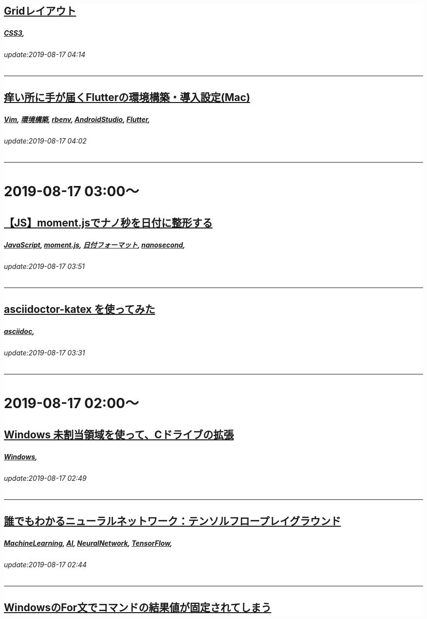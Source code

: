 ## [Gridレイアウト](https://qiita.com/takeshisakuma/items/43a4df7dd49846ebbccb)
##### [CSS3](https://qiita.com/tags/CSS3), 
###### update:2019-08-17 04:14
---
## [痒い所に手が届くFlutterの環境構築・導入設定(Mac)](https://qiita.com/jbnkk40/items/220fec4edb2cecbe6fe9)
##### [Vim](https://qiita.com/tags/Vim), [環境構築](https://qiita.com/tags/環境構築), [rbenv](https://qiita.com/tags/rbenv), [AndroidStudio](https://qiita.com/tags/AndroidStudio), [Flutter](https://qiita.com/tags/Flutter), 
###### update:2019-08-17 04:02
---




# 2019-08-17 03:00～
## [【JS】moment.jsでナノ秒を日付に整形する](https://qiita.com/kingpanda/items/8a31947d204cdf85edd0)
##### [JavaScript](https://qiita.com/tags/JavaScript), [moment.js](https://qiita.com/tags/moment.js), [日付フォーマット](https://qiita.com/tags/日付フォーマット), [nanosecond](https://qiita.com/tags/nanosecond), 
###### update:2019-08-17 03:51
---
## [asciidoctor-katex を使ってみた](https://qiita.com/syuuu/items/e11a14cb8398882d7ee1)
##### [asciidoc](https://qiita.com/tags/asciidoc), 
###### update:2019-08-17 03:31
---




# 2019-08-17 02:00～
## [Windows 未割当領域を使って、Cドライブの拡張](https://qiita.com/sugimount/items/5a946df1955e59d3a7f9)
##### [Windows](https://qiita.com/tags/Windows), 
###### update:2019-08-17 02:49
---
## [誰でもわかるニューラルネットワーク：テンソルフロープレイグラウンド](https://qiita.com/innovation1005/items/e269d8bac3032e34fd15)
##### [MachineLearning](https://qiita.com/tags/MachineLearning), [AI](https://qiita.com/tags/AI), [NeuralNetwork](https://qiita.com/tags/NeuralNetwork), [TensorFlow](https://qiita.com/tags/TensorFlow), 
###### update:2019-08-17 02:44
---
## [WindowsのFor文でコマンドの結果値が固定されてしまう](https://qiita.com/CloudRemix/items/1efb2b5334fb154d700d)